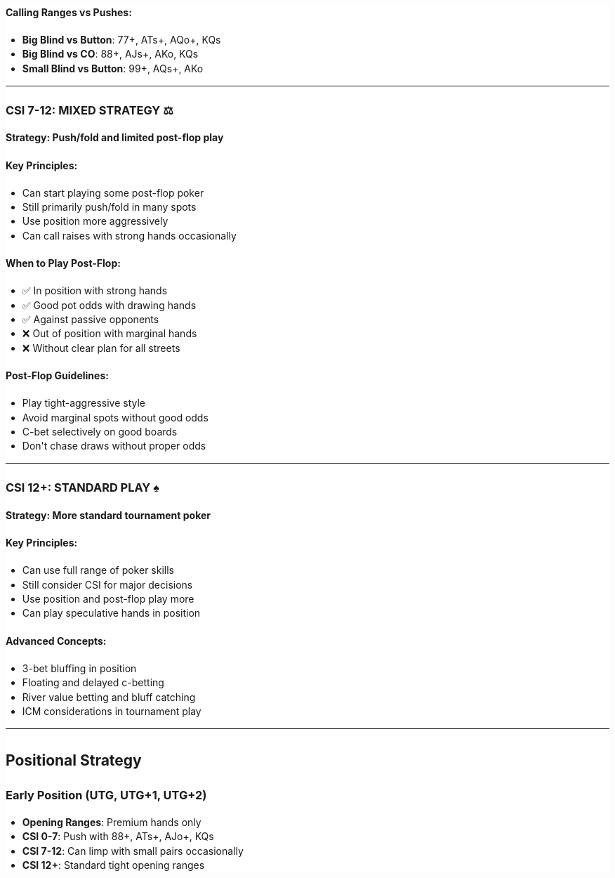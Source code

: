 #### Calling Ranges vs Pushes:
- **Big Blind vs Button**: 77+, ATs+, AQo+, KQs
- **Big Blind vs CO**: 88+, AJs+, AKo, KQs  
- **Small Blind vs Button**: 99+, AQs+, AKo

---

### CSI 7-12: MIXED STRATEGY ⚖️
**Strategy: Push/fold and limited post-flop play**

#### Key Principles:
- Can start playing some post-flop poker
- Still primarily push/fold in many spots
- Use position more aggressively
- Can call raises with strong hands occasionally

#### When to Play Post-Flop:
- ✅ In position with strong hands
- ✅ Good pot odds with drawing hands
- ✅ Against passive opponents
- ❌ Out of position with marginal hands
- ❌ Without clear plan for all streets

#### Post-Flop Guidelines:
- Play tight-aggressive style
- Avoid marginal spots without good odds
- C-bet selectively on good boards
- Don't chase draws without proper odds

---

### CSI 12+: STANDARD PLAY ♠️
**Strategy: More standard tournament poker**

#### Key Principles:
- Can use full range of poker skills
- Still consider CSI for major decisions  
- Use position and post-flop play more
- Can play speculative hands in position

#### Advanced Concepts:
- 3-bet bluffing in position
- Floating and delayed c-betting
- River value betting and bluff catching
- ICM considerations in tournament play

---

## Positional Strategy

### Early Position (UTG, UTG+1, UTG+2)
- **Opening Ranges**: Premium hands only
- **CSI 0-7**: Push with 88+, ATs+, AJo+, KQs
- **CSI 7-12**: Can limp with small pairs occasionally
- **CSI 12+**: Standard tight opening ranges
